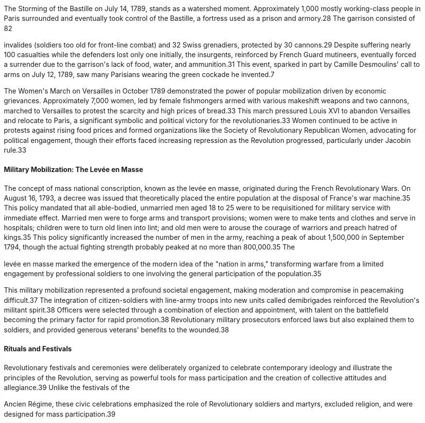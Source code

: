   

The Storming of the Bastille on July 14, 1789, stands as a watershed moment. Approximately 1,000 mostly working-class people in Paris surrounded and eventually took control of the Bastille, a fortress used as a prison and armory.28 The garrison consisted of 82

invalides (soldiers too old for front-line combat) and 32 Swiss grenadiers, protected by 30 cannons.29 Despite suffering nearly 100 casualties while the defenders lost only one initially, the insurgents, reinforced by French Guard mutineers, eventually forced a surrender due to the garrison's lack of food, water, and ammunition.31 This event, sparked in part by Camille Desmoulins' call to arms on July 12, 1789, saw many Parisians wearing the green cockade he invented.7

The Women's March on Versailles in October 1789 demonstrated the power of popular mobilization driven by economic grievances. Approximately 7,000 women, led by female fishmongers armed with various makeshift weapons and two cannons, marched to Versailles to protest the scarcity and high prices of bread.33 This march pressured Louis XVI to abandon Versailles and relocate to Paris, a significant symbolic and political victory for the revolutionaries.33 Women continued to be active in protests against rising food prices and formed organizations like the Society of Revolutionary Republican Women, advocating for political engagement, though their efforts faced increasing repression as the Revolution progressed, particularly under Jacobin rule.33

  

#### Military Mobilization: The Levée en Masse

  

The concept of mass national conscription, known as the levée en masse, originated during the French Revolutionary Wars. On August 16, 1793, a decree was issued that theoretically placed the entire population at the disposal of France's war machine.35 This policy mandated that all able-bodied, unmarried men aged 18 to 25 were to be requisitioned for military service with immediate effect. Married men were to forge arms and transport provisions; women were to make tents and clothes and serve in hospitals; children were to turn old linen into lint; and old men were to arouse the courage of warriors and preach hatred of kings.35 This policy significantly increased the number of men in the army, reaching a peak of about 1,500,000 in September 1794, though the actual fighting strength probably peaked at no more than 800,000.35 The

levée en masse marked the emergence of the modern idea of the "nation in arms," transforming warfare from a limited engagement by professional soldiers to one involving the general participation of the population.35

This military mobilization represented a profound societal engagement, making moderation and compromise in peacemaking difficult.37 The integration of citizen-soldiers with line-army troops into new units called demibrigades reinforced the Revolution's militant spirit.38 Officers were selected through a combination of election and appointment, with talent on the battlefield becoming the primary factor for rapid promotion.38 Revolutionary military prosecutors enforced laws but also explained them to soldiers, and provided generous veterans' benefits to the wounded.38

  

#### Rituals and Festivals

  

Revolutionary festivals and ceremonies were deliberately organized to celebrate contemporary ideology and illustrate the principles of the Revolution, serving as powerful tools for mass participation and the creation of collective attitudes and allegiance.39 Unlike the festivals of the

Ancien Régime, these civic celebrations emphasized the role of Revolutionary soldiers and martyrs, excluded religion, and were designed for mass participation.39
